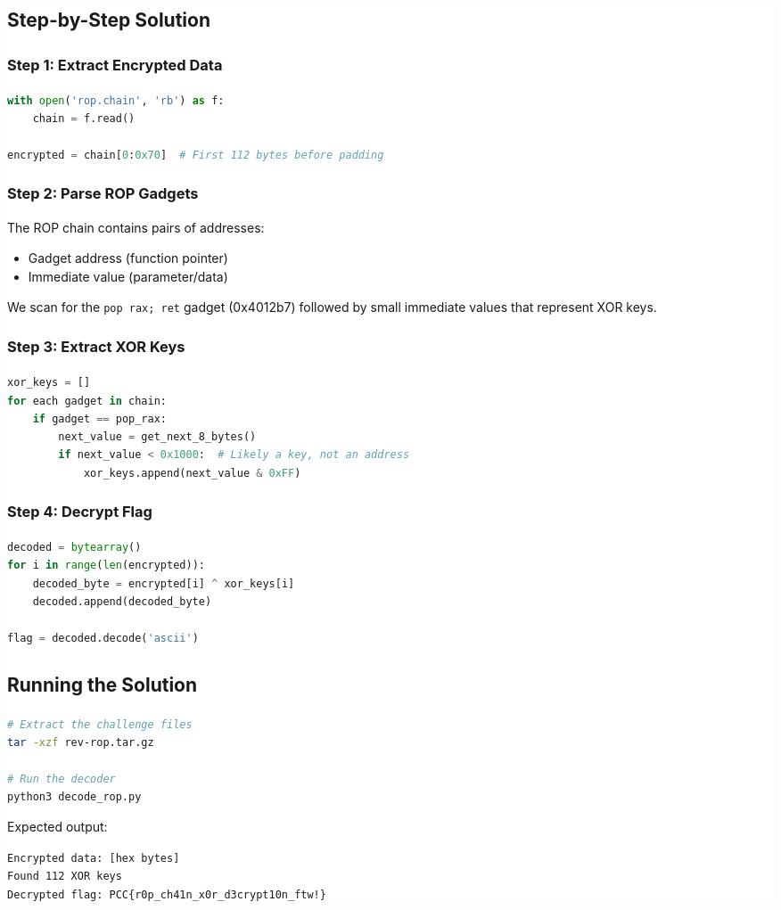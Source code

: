 ## Step-by-Step Solution

### Step 1: Extract Encrypted Data

```python
with open('rop.chain', 'rb') as f:
    chain = f.read()

encrypted = chain[0:0x70]  # First 112 bytes before padding
```

### Step 2: Parse ROP Gadgets

The ROP chain contains pairs of addresses:
- Gadget address (function pointer)
- Immediate value (parameter/data)

We scan for the `pop rax; ret` gadget (0x4012b7) followed by small immediate values that represent XOR keys.

### Step 3: Extract XOR Keys

```python
xor_keys = []
for each gadget in chain:
    if gadget == pop_rax:
        next_value = get_next_8_bytes()
        if next_value < 0x1000:  # Likely a key, not an address
            xor_keys.append(next_value & 0xFF)
```

### Step 4: Decrypt Flag

```python
decoded = bytearray()
for i in range(len(encrypted)):
    decoded_byte = encrypted[i] ^ xor_keys[i]
    decoded.append(decoded_byte)

flag = decoded.decode('ascii')
```

## Running the Solution

```bash
# Extract the challenge files
tar -xzf rev-rop.tar.gz

# Run the decoder
python3 decode_rop.py
```

Expected output:
```
Encrypted data: [hex bytes]
Found 112 XOR keys
Decrypted flag: PCC{r0p_ch41n_x0r_d3crypt10n_ftw!}
```

